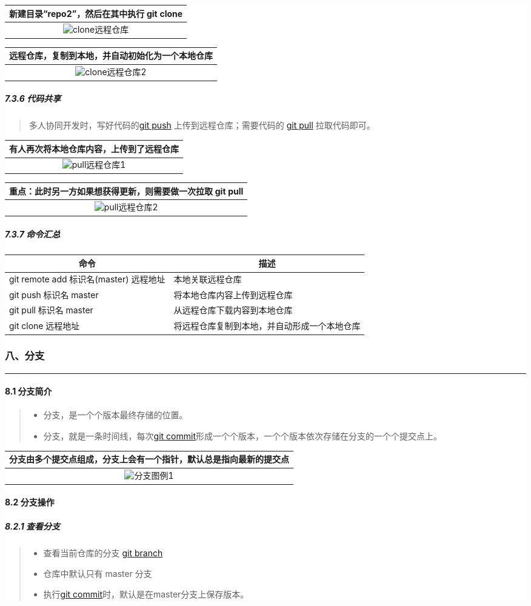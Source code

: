 |          新建目录“repo2”，然后在其中执行 git clone           |
| :----------------------------------------------------------: |
| ![clone远程仓库](C:\Users\14361\Desktop\git\Pictures/clone远程仓库.jpg) |

|       远程仓库，复制到本地，并自动初始化为一个本地仓库       |
| :----------------------------------------------------------: |
| ![clone远程仓库2](C:\Users\14361\Desktop\git\Pictures/clone远程仓库2.jpg) |

##### 7.3.6 代码共享

> 多人协同开发时，写好代码的[git push]() 上传到远程仓库；需要代码的 [git pull]() 拉取代码即可。 

|           有人再次将本地仓库内容，上传到了远程仓库           |
| :----------------------------------------------------------: |
| ![pull远程仓库1](C:\Users\14361\Desktop\git\Pictures/pull远程仓库1.jpg) |

|  重点：此时另一方如果想获得更新，则需要做一次拉取 git pull   |
| :----------------------------------------------------------: |
| ![pull远程仓库2](C:\Users\14361\Desktop\git\Pictures/pull远程仓库2.jpg) |

##### 7.3.7 命令汇总

| 命令                                         | 描述                                         |
| -------------------------------------------- | -------------------------------------------- |
| git   remote   add  标识名(master)  远程地址 | 本地关联远程仓库                             |
| git   push  标识名  master                   | 将本地仓库内容上传到远程仓库                 |
| git   pull  标识名   master                  | 从远程仓库下载内容到本地仓库                 |
| git   clone  远程地址                        | 将远程仓库复制到本地，并自动形成一个本地仓库 |

### 八、分支

---

#### 8.1 分支简介

> * 分支，是一个个版本最终存储的位置。
>
> * 分支，就是一条时间线，每次[git commit]()形成一个个版本，一个个版本依次存储在分支的一个个提交点上。

| 分支由多个提交点组成，分支上会有一个指针，默认总是指向最新的提交点 |
| :----------------------------------------------------------: |
|             ![分支图例1](C:\Users\14361\Desktop\git\Pictures/分支图例1.jpg)             |

#### 8.2 分支操作

##### 8.2.1 查看分支

> * 查看当前仓库的分支 [git branch]()
>
> * 仓库中默认只有 master 分支
>
> * 执行[git commit]()时，默认是在master分支上保存版本。

